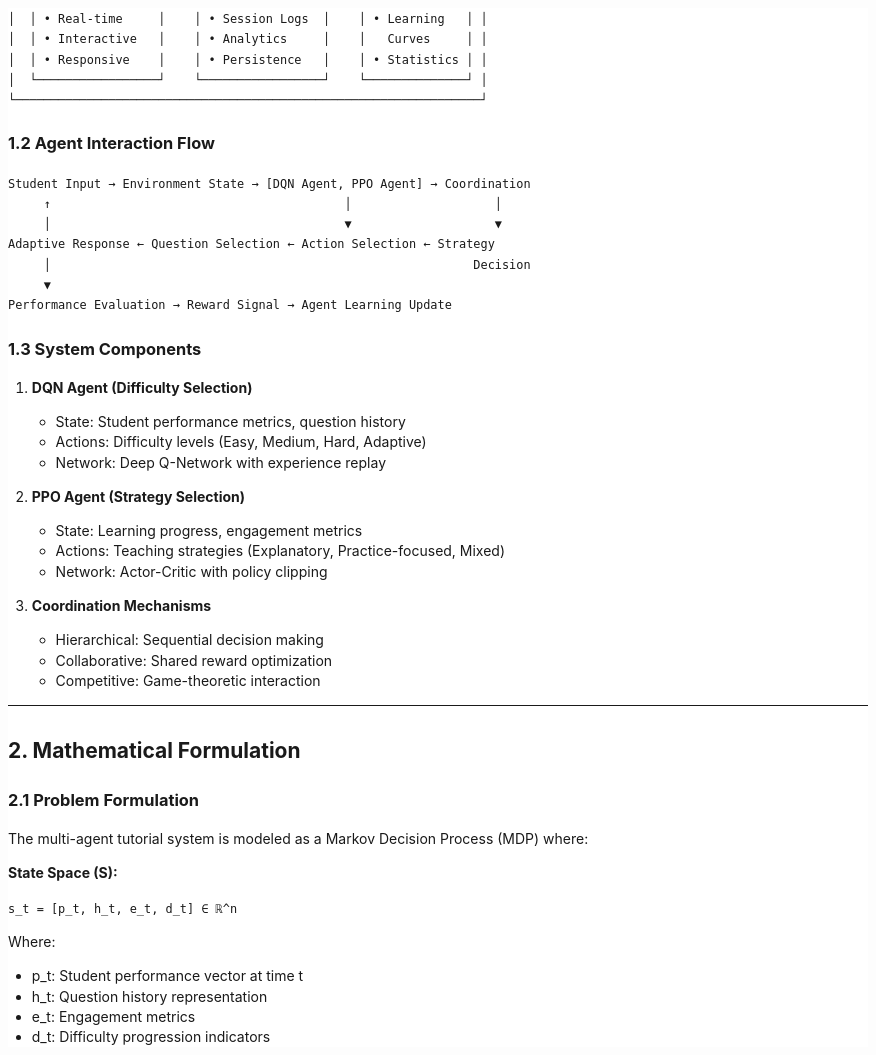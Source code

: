 ```
│  │ • Real-time     │    │ • Session Logs  │    │ • Learning   │ │
│  │ • Interactive   │    │ • Analytics     │    │   Curves     │ │
│  │ • Responsive    │    │ • Persistence   │    │ • Statistics │ │
│  └─────────────────┘    └─────────────────┘    └──────────────┘ │
└─────────────────────────────────────────────────────────────────┘
```

### 1.2 Agent Interaction Flow

```
Student Input → Environment State → [DQN Agent, PPO Agent] → Coordination
     ↑                                         │                    │
     │                                         ▼                    ▼
Adaptive Response ← Question Selection ← Action Selection ← Strategy
     │                                                           Decision
     ▼
Performance Evaluation → Reward Signal → Agent Learning Update
```

### 1.3 System Components

1. **DQN Agent (Difficulty Selection)**
   - State: Student performance metrics, question history
   - Actions: Difficulty levels (Easy, Medium, Hard, Adaptive)
   - Network: Deep Q-Network with experience replay

2. **PPO Agent (Strategy Selection)**
   - State: Learning progress, engagement metrics
   - Actions: Teaching strategies (Explanatory, Practice-focused, Mixed)
   - Network: Actor-Critic with policy clipping

3. **Coordination Mechanisms**
   - Hierarchical: Sequential decision making
   - Collaborative: Shared reward optimization
   - Competitive: Game-theoretic interaction

---

## 2. Mathematical Formulation

### 2.1 Problem Formulation

The multi-agent tutorial system is modeled as a Markov Decision Process (MDP) where:

**State Space (S):** 
```
s_t = [p_t, h_t, e_t, d_t] ∈ ℝ^n
```
Where:
- p_t: Student performance vector at time t
- h_t: Question history representation
- e_t: Engagement metrics
- d_t: Difficulty progression indicators
